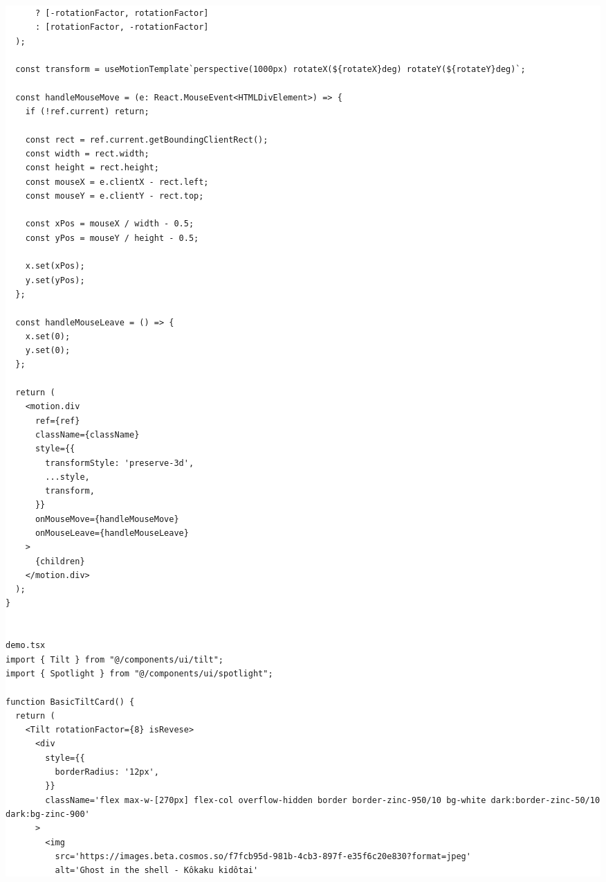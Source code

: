 ```tsx
      ? [-rotationFactor, rotationFactor]
      : [rotationFactor, -rotationFactor]
  );

  const transform = useMotionTemplate`perspective(1000px) rotateX(${rotateX}deg) rotateY(${rotateY}deg)`;

  const handleMouseMove = (e: React.MouseEvent<HTMLDivElement>) => {
    if (!ref.current) return;

    const rect = ref.current.getBoundingClientRect();
    const width = rect.width;
    const height = rect.height;
    const mouseX = e.clientX - rect.left;
    const mouseY = e.clientY - rect.top;

    const xPos = mouseX / width - 0.5;
    const yPos = mouseY / height - 0.5;

    x.set(xPos);
    y.set(yPos);
  };

  const handleMouseLeave = () => {
    x.set(0);
    y.set(0);
  };

  return (
    <motion.div
      ref={ref}
      className={className}
      style={{
        transformStyle: 'preserve-3d',
        ...style,
        transform,
      }}
      onMouseMove={handleMouseMove}
      onMouseLeave={handleMouseLeave}
    >
      {children}
    </motion.div>
  );
}


demo.tsx
import { Tilt } from "@/components/ui/tilt";
import { Spotlight } from "@/components/ui/spotlight";

function BasicTiltCard() {
  return (
    <Tilt rotationFactor={8} isRevese>
      <div
        style={{
          borderRadius: '12px',
        }}
        className='flex max-w-[270px] flex-col overflow-hidden border border-zinc-950/10 bg-white dark:border-zinc-50/10 dark:bg-zinc-900'
      >
        <img
          src='https://images.beta.cosmos.so/f7fcb95d-981b-4cb3-897f-e35f6c20e830?format=jpeg'
          alt='Ghost in the shell - Kôkaku kidôtai'
```